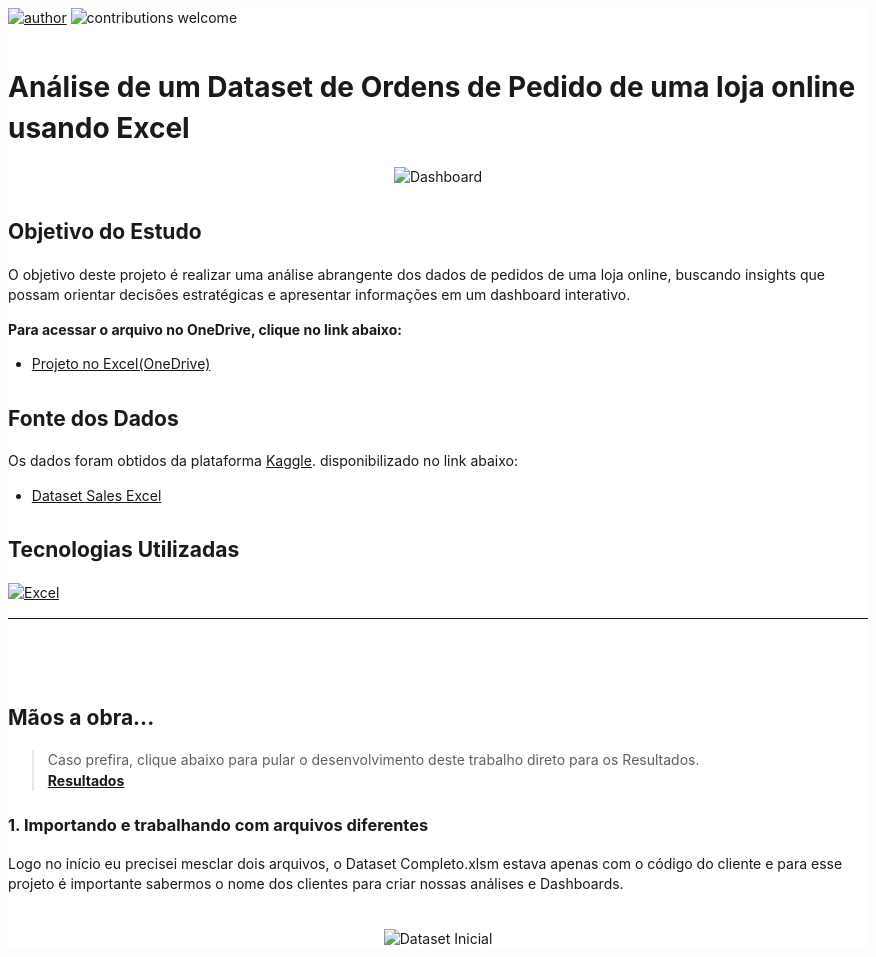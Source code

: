 [![author](https://img.shields.io/badge/author-mateusramos-red.svg)](https://www.linkedin.com/in/mateus-simoes-ramos/) ![contributions welcome](https://img.shields.io/badge/contributions-welcome-brightgreen.svg?style=flat)
# Análise de um Dataset de Ordens de Pedido de uma loja online usando Excel
<p align="center">
  <img alt="Dashboard" width="85%" src="https://github.com/MateusRamos10/Excel_Clients/assets/43836795/9b526b74-a74c-4644-a6e6-ff5d83740101">
</p>

## Objetivo do Estudo
O objetivo deste projeto é realizar uma análise abrangente dos dados de pedidos de uma loja online, buscando insights que possam orientar decisões estratégicas e apresentar informações em um dashboard interativo.

**Para acessar o arquivo no OneDrive, clique no link abaixo:**
 - [Projeto no Excel(OneDrive)](https://unipead-my.sharepoint.com/:x:/g/personal/mateus_ramos2_aluno_unip_br/EapeX1Zq55BLujvpwg3pR98BGjdT66UUP_f5Jp_8QzHSsw?e=7UM2Cv)



## Fonte dos Dados
Os dados foram obtidos da plataforma [Kaggle](https://www.kaggle.com/). disponibilizado no link abaixo:

* [Dataset Sales Excel](https://community.tableau.com/s/question/0D54T00000CWeX8SAL/sample-superstore-sales-excelxls)


## Tecnologias Utilizadas
<p align="left">  
	<a href="https://www.microsoft.com/pt-br/microsoft-365/excel" target="_blank" rel="noreferrer"> <img src="https://i.postimg.cc/ncLxTcKJ/icons8-microsoft-excel-2019-48.png" alt="Excel" width="40" height="40"/> 
	</a>
</p>

---

<br>
<br>

## Mãos a obra...

> Caso prefira, clique abaixo para pular o desenvolvimento deste trabalho direto para os Resultados.
> <br>
> **[Resultados](#resultados)**

### 1. Importando e trabalhando com arquivos diferentes
Logo no início eu precisei mesclar dois arquivos, o Dataset Completo.xlsm estava apenas com o código do cliente e para esse projeto é importante sabermos o nome dos clientes para criar nossas análises e Dashboards.
<br><br>
<p align="center">
  <img alt="Dataset Inicial" width="75%" src="https://i.postimg.cc/K8XSJGvq/Dataset-inicial.png">
</p>

